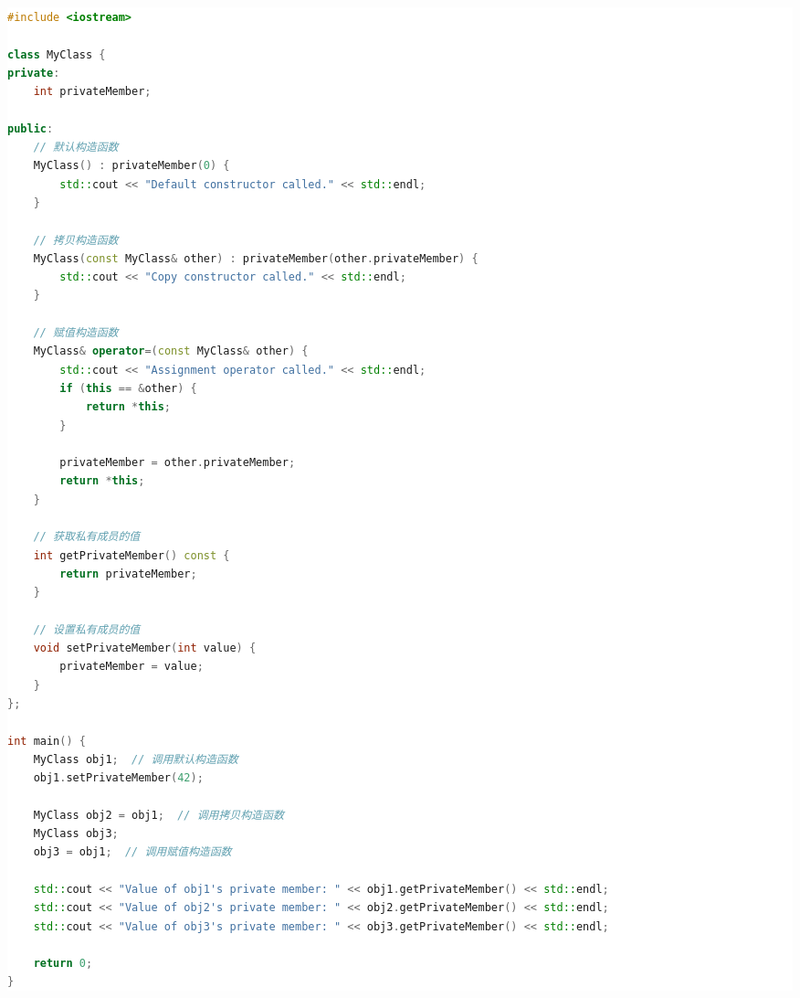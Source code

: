```c++
#include <iostream>

class MyClass {
private:
    int privateMember;

public:
    // 默认构造函数
    MyClass() : privateMember(0) {
        std::cout << "Default constructor called." << std::endl;
    }

    // 拷贝构造函数
    MyClass(const MyClass& other) : privateMember(other.privateMember) {
        std::cout << "Copy constructor called." << std::endl;
    }

    // 赋值构造函数
    MyClass& operator=(const MyClass& other) {
        std::cout << "Assignment operator called." << std::endl;
        if (this == &other) {
            return *this;
        }

        privateMember = other.privateMember;
        return *this;
    }

    // 获取私有成员的值
    int getPrivateMember() const {
        return privateMember;
    }

    // 设置私有成员的值
    void setPrivateMember(int value) {
        privateMember = value;
    }
};

int main() {
    MyClass obj1;  // 调用默认构造函数
    obj1.setPrivateMember(42);

    MyClass obj2 = obj1;  // 调用拷贝构造函数
    MyClass obj3;
    obj3 = obj1;  // 调用赋值构造函数

    std::cout << "Value of obj1's private member: " << obj1.getPrivateMember() << std::endl;
    std::cout << "Value of obj2's private member: " << obj2.getPrivateMember() << std::endl;
    std::cout << "Value of obj3's private member: " << obj3.getPrivateMember() << std::endl;

    return 0;
}
```
